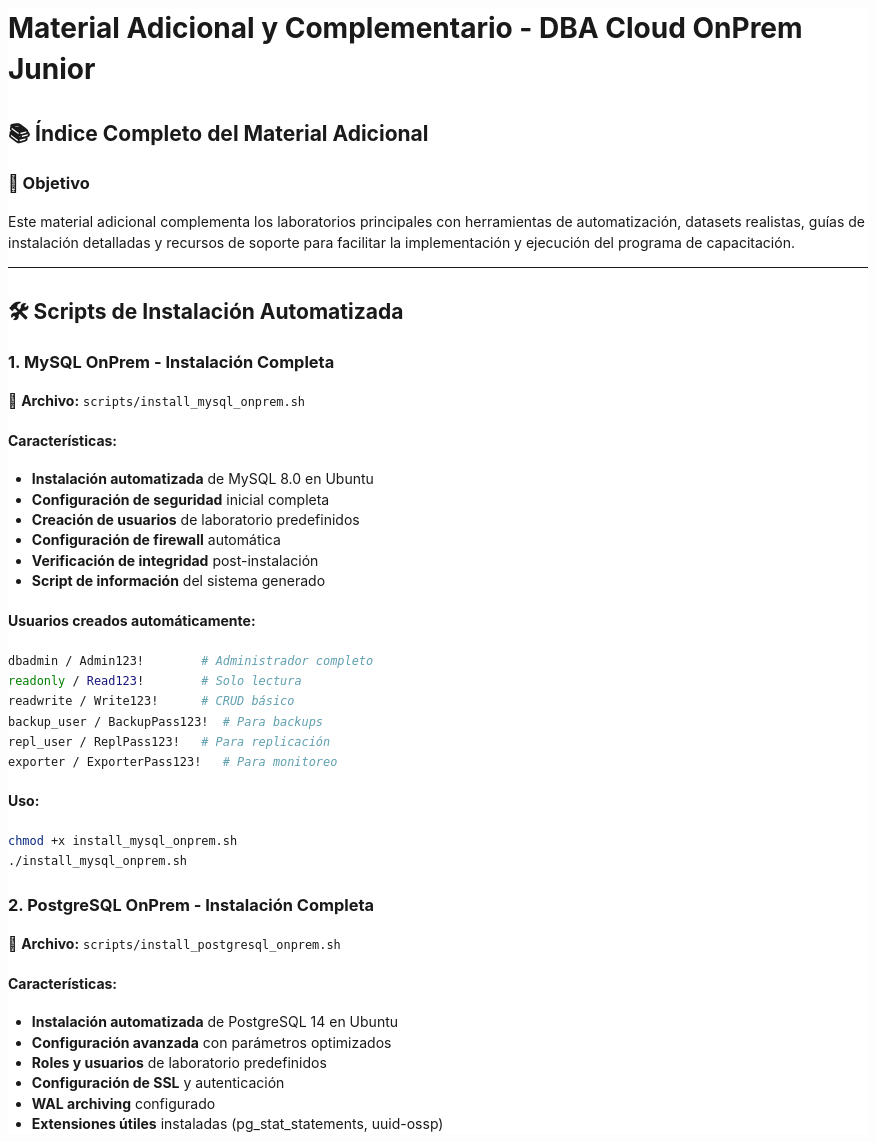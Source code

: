 # Material Adicional y Complementario - DBA Cloud OnPrem Junior

## 📚 Índice Completo del Material Adicional

### 🎯 Objetivo
Este material adicional complementa los laboratorios principales con herramientas de automatización, datasets realistas, guías de instalación detalladas y recursos de soporte para facilitar la implementación y ejecución del programa de capacitación.

---

## 🛠️ Scripts de Instalación Automatizada

### 1. **MySQL OnPrem - Instalación Completa**
📄 **Archivo:** `scripts/install_mysql_onprem.sh`

#### Características:
- **Instalación automatizada** de MySQL 8.0 en Ubuntu
- **Configuración de seguridad** inicial completa
- **Creación de usuarios** de laboratorio predefinidos
- **Configuración de firewall** automática
- **Verificación de integridad** post-instalación
- **Script de información** del sistema generado

#### Usuarios creados automáticamente:
```bash
dbadmin / Admin123!        # Administrador completo
readonly / Read123!        # Solo lectura
readwrite / Write123!      # CRUD básico
backup_user / BackupPass123!  # Para backups
repl_user / ReplPass123!   # Para replicación
exporter / ExporterPass123!   # Para monitoreo
```

#### Uso:
```bash
chmod +x install_mysql_onprem.sh
./install_mysql_onprem.sh
```

### 2. **PostgreSQL OnPrem - Instalación Completa**
📄 **Archivo:** `scripts/install_postgresql_onprem.sh`

#### Características:
- **Instalación automatizada** de PostgreSQL 14 en Ubuntu
- **Configuración avanzada** con parámetros optimizados
- **Roles y usuarios** de laboratorio predefinidos
- **Configuración de SSL** y autenticación
- **WAL archiving** configurado
- **Extensiones útiles** instaladas (pg_stat_statements, uuid-ossp)
